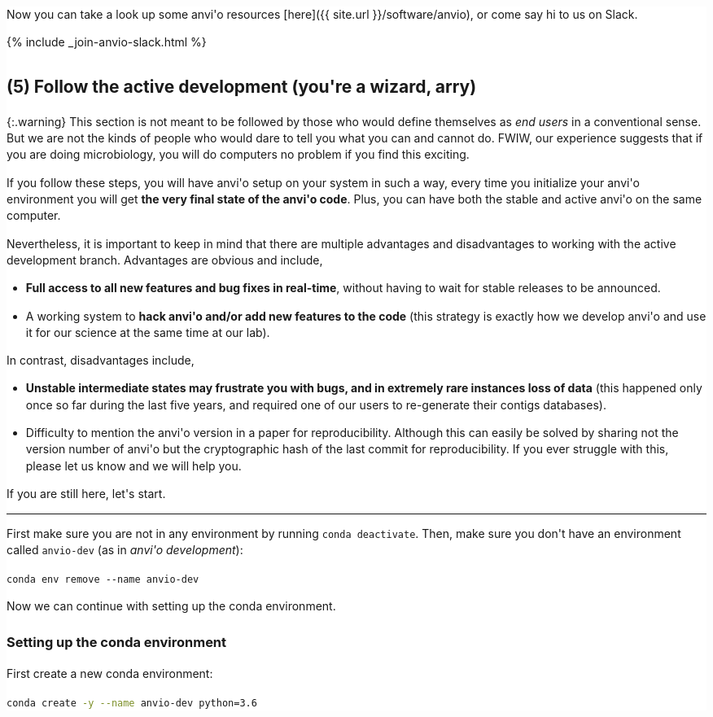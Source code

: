 Now you can take a look up some anvi'o resources [here]({{ site.url }}/software/anvio), or come say hi to us on Slack.

{% include _join-anvio-slack.html %}


## (5) Follow the active development (you're a wizard, arry)

{:.warning}
This section is not meant to be followed by those who would define themselves as *end users* in a conventional sense. But we are not the kinds of people who would dare to tell you what you can and cannot do. FWIW, our experience suggests that if you are doing microbiology, you will do computers no problem if you find this exciting.

If you follow these steps, you will have anvi'o setup on your system in such a way, every time you initialize your anvi'o environment you will get **the very final state of the anvi'o code**. Plus, you can have both the stable and active anvi'o on the same computer.

Nevertheless, it is important to keep in mind that there are multiple advantages and disadvantages to working with the active development branch. Advantages are obvious and include,

* **Full access to all new features and bug fixes in real-time**, without having to wait for stable releases to be announced.

* A working system to **hack anvi'o and/or add new features to the code** (this strategy is exactly how we develop anvi'o and use it for our science at the same time at our lab). 

In contrast, disadvantages include,

* **Unstable intermediate states may frustrate you with bugs, and in extremely rare instances loss of data** (this happened only once so far during the last five years, and required one of our users to re-generate their contigs databases).

* Difficulty to mention the anvi'o version in a paper for reproducibility. Although this can easily be solved by sharing not the version number of anvi'o but the cryptographic hash of the last commit for reproducibility. If you ever struggle with this, please let us know and we will help you.

If you are still here, let's start.

---

First make sure you are not in any environment by running `conda deactivate`. Then, make sure you don't have an environment called `anvio-dev` (as in *anvi'o development*):

```
conda env remove --name anvio-dev
```

Now we can continue with setting up the conda environment.

### Setting up the conda environment

First create a new conda environment:

``` bash
conda create -y --name anvio-dev python=3.6
```
